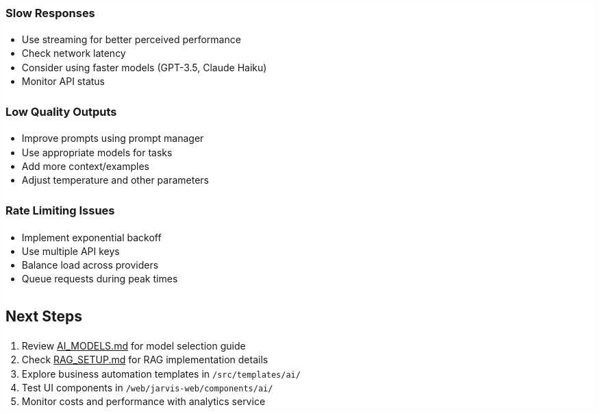 ### Slow Responses
- Use streaming for better perceived performance
- Check network latency
- Consider using faster models (GPT-3.5, Claude Haiku)
- Monitor API status

### Low Quality Outputs
- Improve prompts using prompt manager
- Use appropriate models for tasks
- Add more context/examples
- Adjust temperature and other parameters

### Rate Limiting Issues
- Implement exponential backoff
- Use multiple API keys
- Balance load across providers
- Queue requests during peak times

## Next Steps

1. Review [AI_MODELS.md](./AI_MODELS.md) for model selection guide
2. Check [RAG_SETUP.md](./RAG_SETUP.md) for RAG implementation details
3. Explore business automation templates in `/src/templates/ai/`
4. Test UI components in `/web/jarvis-web/components/ai/`
5. Monitor costs and performance with analytics service
